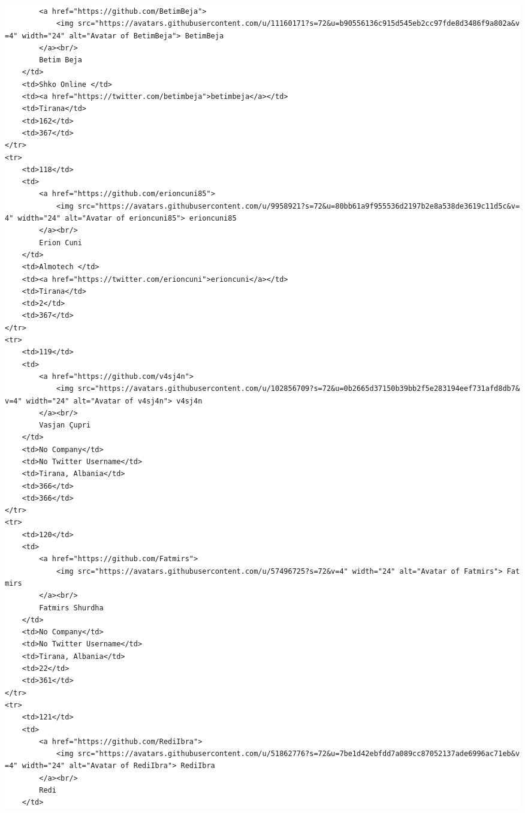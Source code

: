			<a href="https://github.com/BetimBeja">
				<img src="https://avatars.githubusercontent.com/u/11160171?s=72&u=b90556136c915d545eb2cc97fde8d3486f9a802a&v=4" width="24" alt="Avatar of BetimBeja"> BetimBeja
			</a><br/>
			Betim Beja
		</td>
		<td>Shko Online </td>
		<td><a href="https://twitter.com/betimbeja">betimbeja</a></td>
		<td>Tirana</td>
		<td>162</td>
		<td>367</td>
	</tr>
	<tr>
		<td>118</td>
		<td>
			<a href="https://github.com/erioncuni85">
				<img src="https://avatars.githubusercontent.com/u/9958921?s=72&u=80bb61a9f955536d2197b2e8a538de3619c11d5c&v=4" width="24" alt="Avatar of erioncuni85"> erioncuni85
			</a><br/>
			Erion Cuni
		</td>
		<td>Almotech </td>
		<td><a href="https://twitter.com/erioncuni">erioncuni</a></td>
		<td>Tirana</td>
		<td>2</td>
		<td>367</td>
	</tr>
	<tr>
		<td>119</td>
		<td>
			<a href="https://github.com/v4sj4n">
				<img src="https://avatars.githubusercontent.com/u/102856709?s=72&u=0b2665d37150b39bb2f5e283194eef731afd8db7&v=4" width="24" alt="Avatar of v4sj4n"> v4sj4n
			</a><br/>
			Vasjan Çupri
		</td>
		<td>No Company</td>
		<td>No Twitter Username</td>
		<td>Tirana, Albania</td>
		<td>366</td>
		<td>366</td>
	</tr>
	<tr>
		<td>120</td>
		<td>
			<a href="https://github.com/Fatmirs">
				<img src="https://avatars.githubusercontent.com/u/57496725?s=72&v=4" width="24" alt="Avatar of Fatmirs"> Fatmirs
			</a><br/>
			Fatmirs Shurdha
		</td>
		<td>No Company</td>
		<td>No Twitter Username</td>
		<td>Tirana, Albania</td>
		<td>22</td>
		<td>361</td>
	</tr>
	<tr>
		<td>121</td>
		<td>
			<a href="https://github.com/RediIbra">
				<img src="https://avatars.githubusercontent.com/u/51862776?s=72&u=7be1d42ebfdd7a089cc87052137ade6996ac71eb&v=4" width="24" alt="Avatar of RediIbra"> RediIbra
			</a><br/>
			Redi
		</td>